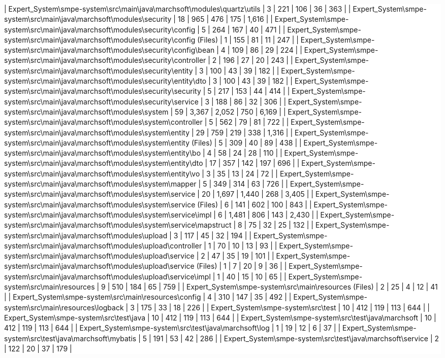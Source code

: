 | Expert_System\\smpe-system\\src\\main\\java\\marchsoft\\modules\\quartz\\utils | 3 | 221 | 106 | 36 | 363 |
| Expert_System\\smpe-system\\src\\main\\java\\marchsoft\\modules\\security | 18 | 965 | 476 | 175 | 1,616 |
| Expert_System\\smpe-system\\src\\main\\java\\marchsoft\\modules\\security\\config | 5 | 264 | 167 | 40 | 471 |
| Expert_System\\smpe-system\\src\\main\\java\\marchsoft\\modules\\security\\config (Files) | 1 | 155 | 81 | 11 | 247 |
| Expert_System\\smpe-system\\src\\main\\java\\marchsoft\\modules\\security\\config\\bean | 4 | 109 | 86 | 29 | 224 |
| Expert_System\\smpe-system\\src\\main\\java\\marchsoft\\modules\\security\\controller | 2 | 196 | 27 | 20 | 243 |
| Expert_System\\smpe-system\\src\\main\\java\\marchsoft\\modules\\security\\entity | 3 | 100 | 43 | 39 | 182 |
| Expert_System\\smpe-system\\src\\main\\java\\marchsoft\\modules\\security\\entity\\dto | 3 | 100 | 43 | 39 | 182 |
| Expert_System\\smpe-system\\src\\main\\java\\marchsoft\\modules\\security\\security | 5 | 217 | 153 | 44 | 414 |
| Expert_System\\smpe-system\\src\\main\\java\\marchsoft\\modules\\security\\service | 3 | 188 | 86 | 32 | 306 |
| Expert_System\\smpe-system\\src\\main\\java\\marchsoft\\modules\\system | 59 | 3,367 | 2,052 | 750 | 6,169 |
| Expert_System\\smpe-system\\src\\main\\java\\marchsoft\\modules\\system\\controller | 5 | 562 | 79 | 81 | 722 |
| Expert_System\\smpe-system\\src\\main\\java\\marchsoft\\modules\\system\\entity | 29 | 759 | 219 | 338 | 1,316 |
| Expert_System\\smpe-system\\src\\main\\java\\marchsoft\\modules\\system\\entity (Files) | 5 | 309 | 40 | 89 | 438 |
| Expert_System\\smpe-system\\src\\main\\java\\marchsoft\\modules\\system\\entity\\bo | 4 | 58 | 24 | 28 | 110 |
| Expert_System\\smpe-system\\src\\main\\java\\marchsoft\\modules\\system\\entity\\dto | 17 | 357 | 142 | 197 | 696 |
| Expert_System\\smpe-system\\src\\main\\java\\marchsoft\\modules\\system\\entity\\vo | 3 | 35 | 13 | 24 | 72 |
| Expert_System\\smpe-system\\src\\main\\java\\marchsoft\\modules\\system\\mapper | 5 | 349 | 314 | 63 | 726 |
| Expert_System\\smpe-system\\src\\main\\java\\marchsoft\\modules\\system\\service | 20 | 1,697 | 1,440 | 268 | 3,405 |
| Expert_System\\smpe-system\\src\\main\\java\\marchsoft\\modules\\system\\service (Files) | 6 | 141 | 602 | 100 | 843 |
| Expert_System\\smpe-system\\src\\main\\java\\marchsoft\\modules\\system\\service\\impl | 6 | 1,481 | 806 | 143 | 2,430 |
| Expert_System\\smpe-system\\src\\main\\java\\marchsoft\\modules\\system\\service\\mapstruct | 8 | 75 | 32 | 25 | 132 |
| Expert_System\\smpe-system\\src\\main\\java\\marchsoft\\modules\\upload | 3 | 117 | 45 | 32 | 194 |
| Expert_System\\smpe-system\\src\\main\\java\\marchsoft\\modules\\upload\\controller | 1 | 70 | 10 | 13 | 93 |
| Expert_System\\smpe-system\\src\\main\\java\\marchsoft\\modules\\upload\\service | 2 | 47 | 35 | 19 | 101 |
| Expert_System\\smpe-system\\src\\main\\java\\marchsoft\\modules\\upload\\service (Files) | 1 | 7 | 20 | 9 | 36 |
| Expert_System\\smpe-system\\src\\main\\java\\marchsoft\\modules\\upload\\service\\impl | 1 | 40 | 15 | 10 | 65 |
| Expert_System\\smpe-system\\src\\main\\resources | 9 | 510 | 184 | 65 | 759 |
| Expert_System\\smpe-system\\src\\main\\resources (Files) | 2 | 25 | 4 | 12 | 41 |
| Expert_System\\smpe-system\\src\\main\\resources\\config | 4 | 310 | 147 | 35 | 492 |
| Expert_System\\smpe-system\\src\\main\\resources\\logback | 3 | 175 | 33 | 18 | 226 |
| Expert_System\\smpe-system\\src\\test | 10 | 412 | 119 | 113 | 644 |
| Expert_System\\smpe-system\\src\\test\\java | 10 | 412 | 119 | 113 | 644 |
| Expert_System\\smpe-system\\src\\test\\java\\marchsoft | 10 | 412 | 119 | 113 | 644 |
| Expert_System\\smpe-system\\src\\test\\java\\marchsoft\\log | 1 | 19 | 12 | 6 | 37 |
| Expert_System\\smpe-system\\src\\test\\java\\marchsoft\\mybatis | 5 | 191 | 53 | 42 | 286 |
| Expert_System\\smpe-system\\src\\test\\java\\marchsoft\\service | 2 | 122 | 20 | 37 | 179 |